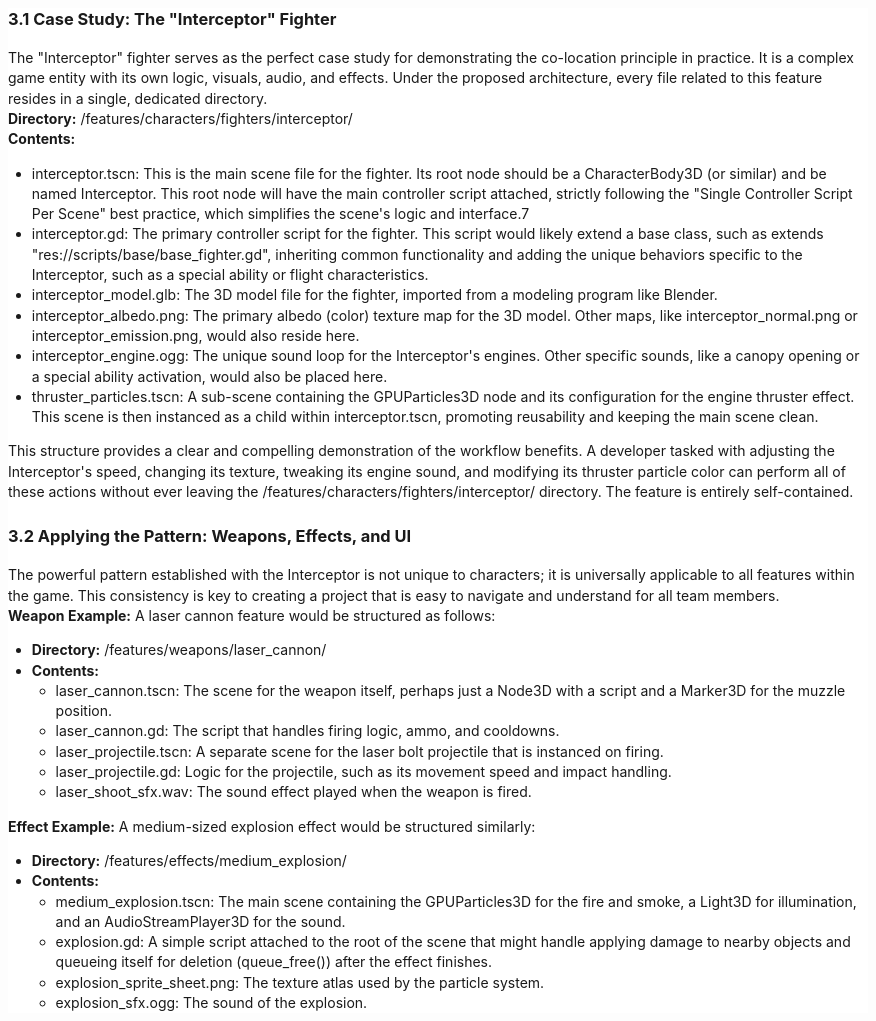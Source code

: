 ### **3.1 Case Study: The "Interceptor" Fighter**

The "Interceptor" fighter serves as the perfect case study for demonstrating the co-location principle in practice. It is a complex game entity with its own logic, visuals, audio, and effects. Under the proposed architecture, every file related to this feature resides in a single, dedicated directory.  
**Directory:** /features/characters/fighters/interceptor/  
**Contents:**

* interceptor.tscn: This is the main scene file for the fighter. Its root node should be a CharacterBody3D (or similar) and be named Interceptor. This root node will have the main controller script attached, strictly following the "Single Controller Script Per Scene" best practice, which simplifies the scene's logic and interface.7  
* interceptor.gd: The primary controller script for the fighter. This script would likely extend a base class, such as extends "res://scripts/base/base\_fighter.gd", inheriting common functionality and adding the unique behaviors specific to the Interceptor, such as a special ability or flight characteristics.  
* interceptor\_model.glb: The 3D model file for the fighter, imported from a modeling program like Blender.  
* interceptor\_albedo.png: The primary albedo (color) texture map for the 3D model. Other maps, like interceptor\_normal.png or interceptor\_emission.png, would also reside here.  
* interceptor\_engine.ogg: The unique sound loop for the Interceptor's engines. Other specific sounds, like a canopy opening or a special ability activation, would also be placed here.  
* thruster\_particles.tscn: A sub-scene containing the GPUParticles3D node and its configuration for the engine thruster effect. This scene is then instanced as a child within interceptor.tscn, promoting reusability and keeping the main scene clean.

This structure provides a clear and compelling demonstration of the workflow benefits. A developer tasked with adjusting the Interceptor's speed, changing its texture, tweaking its engine sound, and modifying its thruster particle color can perform all of these actions without ever leaving the /features/characters/fighters/interceptor/ directory. The feature is entirely self-contained.

### **3.2 Applying the Pattern: Weapons, Effects, and UI**

The powerful pattern established with the Interceptor is not unique to characters; it is universally applicable to all features within the game. This consistency is key to creating a project that is easy to navigate and understand for all team members.  
**Weapon Example:** A laser cannon feature would be structured as follows:

* **Directory:** /features/weapons/laser\_cannon/  
* **Contents:**  
  * laser\_cannon.tscn: The scene for the weapon itself, perhaps just a Node3D with a script and a Marker3D for the muzzle position.  
  * laser\_cannon.gd: The script that handles firing logic, ammo, and cooldowns.  
  * laser\_projectile.tscn: A separate scene for the laser bolt projectile that is instanced on firing.  
  * laser\_projectile.gd: Logic for the projectile, such as its movement speed and impact handling.  
  * laser\_shoot\_sfx.wav: The sound effect played when the weapon is fired.

**Effect Example:** A medium-sized explosion effect would be structured similarly:

* **Directory:** /features/effects/medium\_explosion/  
* **Contents:**  
  * medium\_explosion.tscn: The main scene containing the GPUParticles3D for the fire and smoke, a Light3D for illumination, and an AudioStreamPlayer3D for the sound.  
  * explosion.gd: A simple script attached to the root of the scene that might handle applying damage to nearby objects and queueing itself for deletion (queue\_free()) after the effect finishes.  
  * explosion\_sprite\_sheet.png: The texture atlas used by the particle system.  
  * explosion\_sfx.ogg: The sound of the explosion.
